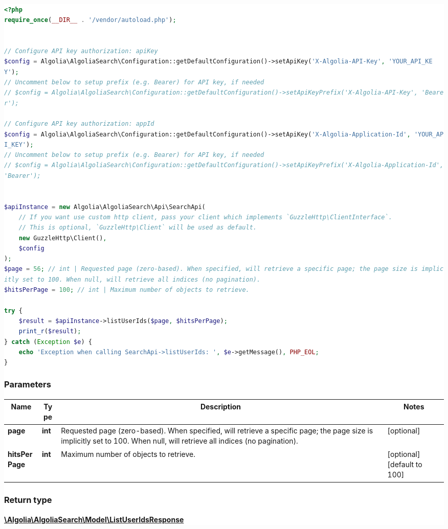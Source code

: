 ```php
<?php
require_once(__DIR__ . '/vendor/autoload.php');


// Configure API key authorization: apiKey
$config = Algolia\AlgoliaSearch\Configuration::getDefaultConfiguration()->setApiKey('X-Algolia-API-Key', 'YOUR_API_KEY');
// Uncomment below to setup prefix (e.g. Bearer) for API key, if needed
// $config = Algolia\AlgoliaSearch\Configuration::getDefaultConfiguration()->setApiKeyPrefix('X-Algolia-API-Key', 'Bearer');

// Configure API key authorization: appId
$config = Algolia\AlgoliaSearch\Configuration::getDefaultConfiguration()->setApiKey('X-Algolia-Application-Id', 'YOUR_API_KEY');
// Uncomment below to setup prefix (e.g. Bearer) for API key, if needed
// $config = Algolia\AlgoliaSearch\Configuration::getDefaultConfiguration()->setApiKeyPrefix('X-Algolia-Application-Id', 'Bearer');


$apiInstance = new Algolia\AlgoliaSearch\Api\SearchApi(
    // If you want use custom http client, pass your client which implements `GuzzleHttp\ClientInterface`.
    // This is optional, `GuzzleHttp\Client` will be used as default.
    new GuzzleHttp\Client(),
    $config
);
$page = 56; // int | Requested page (zero-based). When specified, will retrieve a specific page; the page size is implicitly set to 100. When null, will retrieve all indices (no pagination).
$hitsPerPage = 100; // int | Maximum number of objects to retrieve.

try {
    $result = $apiInstance->listUserIds($page, $hitsPerPage);
    print_r($result);
} catch (Exception $e) {
    echo 'Exception when calling SearchApi->listUserIds: ', $e->getMessage(), PHP_EOL;
}
```

### Parameters

Name | Type | Description  | Notes
------------- | ------------- | ------------- | -------------
 **page** | **int**| Requested page (zero-based). When specified, will retrieve a specific page; the page size is implicitly set to 100. When null, will retrieve all indices (no pagination). | [optional]
 **hitsPerPage** | **int**| Maximum number of objects to retrieve. | [optional] [default to 100]

### Return type

[**\Algolia\AlgoliaSearch\Model\ListUserIdsResponse**](../Model/ListUserIdsResponse.md)
